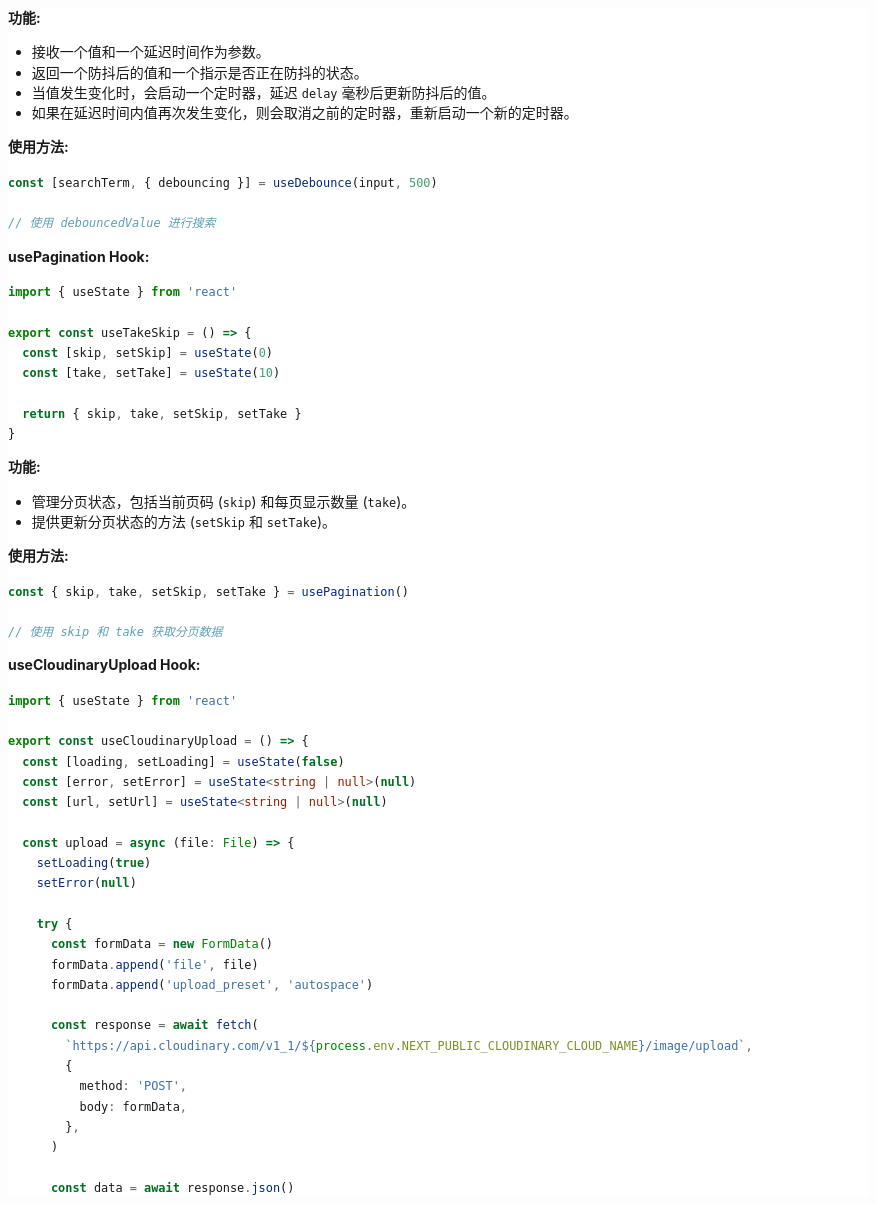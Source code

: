 **功能:**

- 接收一个值和一个延迟时间作为参数。
- 返回一个防抖后的值和一个指示是否正在防抖的状态。
- 当值发生变化时，会启动一个定时器，延迟 `delay` 毫秒后更新防抖后的值。
- 如果在延迟时间内值再次发生变化，则会取消之前的定时器，重新启动一个新的定时器。

**使用方法:**

```typescript
const [searchTerm, { debouncing }] = useDebounce(input, 500)

// 使用 debouncedValue 进行搜索
```

**usePagination Hook:**

```typescript:libs/util/hooks/pagination.ts
import { useState } from 'react'

export const useTakeSkip = () => {
  const [skip, setSkip] = useState(0)
  const [take, setTake] = useState(10)

  return { skip, take, setSkip, setTake }
}
```

**功能:**

- 管理分页状态，包括当前页码 (`skip`) 和每页显示数量 (`take`)。
- 提供更新分页状态的方法 (`setSkip` 和 `setTake`)。

**使用方法:**

```typescript
const { skip, take, setSkip, setTake } = usePagination()

// 使用 skip 和 take 获取分页数据
```

**useCloudinaryUpload Hook:**

```typescript:libs/util/hooks/cloudinary.ts
import { useState } from 'react'

export const useCloudinaryUpload = () => {
  const [loading, setLoading] = useState(false)
  const [error, setError] = useState<string | null>(null)
  const [url, setUrl] = useState<string | null>(null)

  const upload = async (file: File) => {
    setLoading(true)
    setError(null)

    try {
      const formData = new FormData()
      formData.append('file', file)
      formData.append('upload_preset', 'autospace')

      const response = await fetch(
        `https://api.cloudinary.com/v1_1/${process.env.NEXT_PUBLIC_CLOUDINARY_CLOUD_NAME}/image/upload`,
        {
          method: 'POST',
          body: formData,
        },
      )

      const data = await response.json()
```